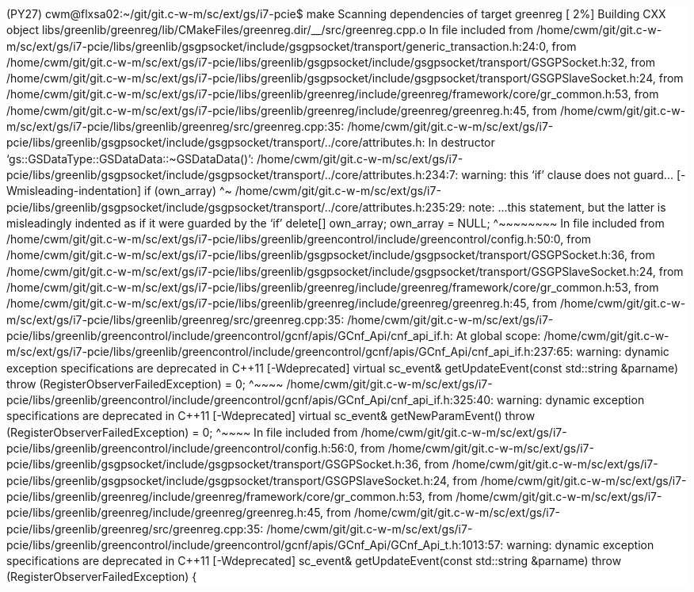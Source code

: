 (PY27) cwm@flxsa02:~/git/git.c-w-m/sc/ext/gs/i7-pcie$ make
Scanning dependencies of target greenreg
[  2%] Building CXX object libs/greenlib/greenreg/lib/CMakeFiles/greenreg.dir/__/src/greenreg.cpp.o
In file included from /home/cwm/git/git.c-w-m/sc/ext/gs/i7-pcie/libs/greenlib/gsgpsocket/include/gsgpsocket/transport/generic_transaction.h:24:0,
                 from /home/cwm/git/git.c-w-m/sc/ext/gs/i7-pcie/libs/greenlib/gsgpsocket/include/gsgpsocket/transport/GSGPSocket.h:32,
                 from /home/cwm/git/git.c-w-m/sc/ext/gs/i7-pcie/libs/greenlib/gsgpsocket/include/gsgpsocket/transport/GSGPSlaveSocket.h:24,
                 from /home/cwm/git/git.c-w-m/sc/ext/gs/i7-pcie/libs/greenlib/greenreg/include/greenreg/framework/core/gr_common.h:53,
                 from /home/cwm/git/git.c-w-m/sc/ext/gs/i7-pcie/libs/greenlib/greenreg/include/greenreg/greenreg.h:45,
                 from /home/cwm/git/git.c-w-m/sc/ext/gs/i7-pcie/libs/greenlib/greenreg/src/greenreg.cpp:35:
/home/cwm/git/git.c-w-m/sc/ext/gs/i7-pcie/libs/greenlib/gsgpsocket/include/gsgpsocket/transport/../core/attributes.h: In destructor ‘gs::GSDataType::GSDataData::~GSDataData()’:
/home/cwm/git/git.c-w-m/sc/ext/gs/i7-pcie/libs/greenlib/gsgpsocket/include/gsgpsocket/transport/../core/attributes.h:234:7: warning: this ‘if’ clause does not guard... [-Wmisleading-indentation]
       if (own_array)
       ^~
/home/cwm/git/git.c-w-m/sc/ext/gs/i7-pcie/libs/greenlib/gsgpsocket/include/gsgpsocket/transport/../core/attributes.h:235:29: note: ...this statement, but the latter is misleadingly indented as if it were guarded by the ‘if’
         delete[] own_array; own_array = NULL;
                             ^~~~~~~~~
In file included from /home/cwm/git/git.c-w-m/sc/ext/gs/i7-pcie/libs/greenlib/greencontrol/include/greencontrol/config.h:50:0,
                 from /home/cwm/git/git.c-w-m/sc/ext/gs/i7-pcie/libs/greenlib/gsgpsocket/include/gsgpsocket/transport/GSGPSocket.h:36,
                 from /home/cwm/git/git.c-w-m/sc/ext/gs/i7-pcie/libs/greenlib/gsgpsocket/include/gsgpsocket/transport/GSGPSlaveSocket.h:24,
                 from /home/cwm/git/git.c-w-m/sc/ext/gs/i7-pcie/libs/greenlib/greenreg/include/greenreg/framework/core/gr_common.h:53,
                 from /home/cwm/git/git.c-w-m/sc/ext/gs/i7-pcie/libs/greenlib/greenreg/include/greenreg/greenreg.h:45,
                 from /home/cwm/git/git.c-w-m/sc/ext/gs/i7-pcie/libs/greenlib/greenreg/src/greenreg.cpp:35:
/home/cwm/git/git.c-w-m/sc/ext/gs/i7-pcie/libs/greenlib/greencontrol/include/greencontrol/gcnf/apis/GCnf_Api/cnf_api_if.h: At global scope:
/home/cwm/git/git.c-w-m/sc/ext/gs/i7-pcie/libs/greenlib/greencontrol/include/greencontrol/gcnf/apis/GCnf_Api/cnf_api_if.h:237:65: warning: dynamic exception specifications are deprecated in C++11 [-Wdeprecated]
   virtual sc_event& getUpdateEvent(const std::string &parname)  throw (RegisterObserverFailedException) = 0;
                                                                 ^~~~~
/home/cwm/git/git.c-w-m/sc/ext/gs/i7-pcie/libs/greenlib/greencontrol/include/greencontrol/gcnf/apis/GCnf_Api/cnf_api_if.h:325:40: warning: dynamic exception specifications are deprecated in C++11 [-Wdeprecated]
   virtual sc_event& getNewParamEvent() throw (RegisterObserverFailedException) = 0;
                                        ^~~~~
In file included from /home/cwm/git/git.c-w-m/sc/ext/gs/i7-pcie/libs/greenlib/greencontrol/include/greencontrol/config.h:56:0,
                 from /home/cwm/git/git.c-w-m/sc/ext/gs/i7-pcie/libs/greenlib/gsgpsocket/include/gsgpsocket/transport/GSGPSocket.h:36,
                 from /home/cwm/git/git.c-w-m/sc/ext/gs/i7-pcie/libs/greenlib/gsgpsocket/include/gsgpsocket/transport/GSGPSlaveSocket.h:24,
                 from /home/cwm/git/git.c-w-m/sc/ext/gs/i7-pcie/libs/greenlib/greenreg/include/greenreg/framework/core/gr_common.h:53,
                 from /home/cwm/git/git.c-w-m/sc/ext/gs/i7-pcie/libs/greenlib/greenreg/include/greenreg/greenreg.h:45,
                 from /home/cwm/git/git.c-w-m/sc/ext/gs/i7-pcie/libs/greenlib/greenreg/src/greenreg.cpp:35:
/home/cwm/git/git.c-w-m/sc/ext/gs/i7-pcie/libs/greenlib/greencontrol/include/greencontrol/gcnf/apis/GCnf_Api/GCnf_Api_t.h:1013:57: warning: dynamic exception specifications are deprecated in C++11 [-Wdeprecated]
   sc_event& getUpdateEvent(const std::string &parname)  throw (RegisterObserverFailedException) {